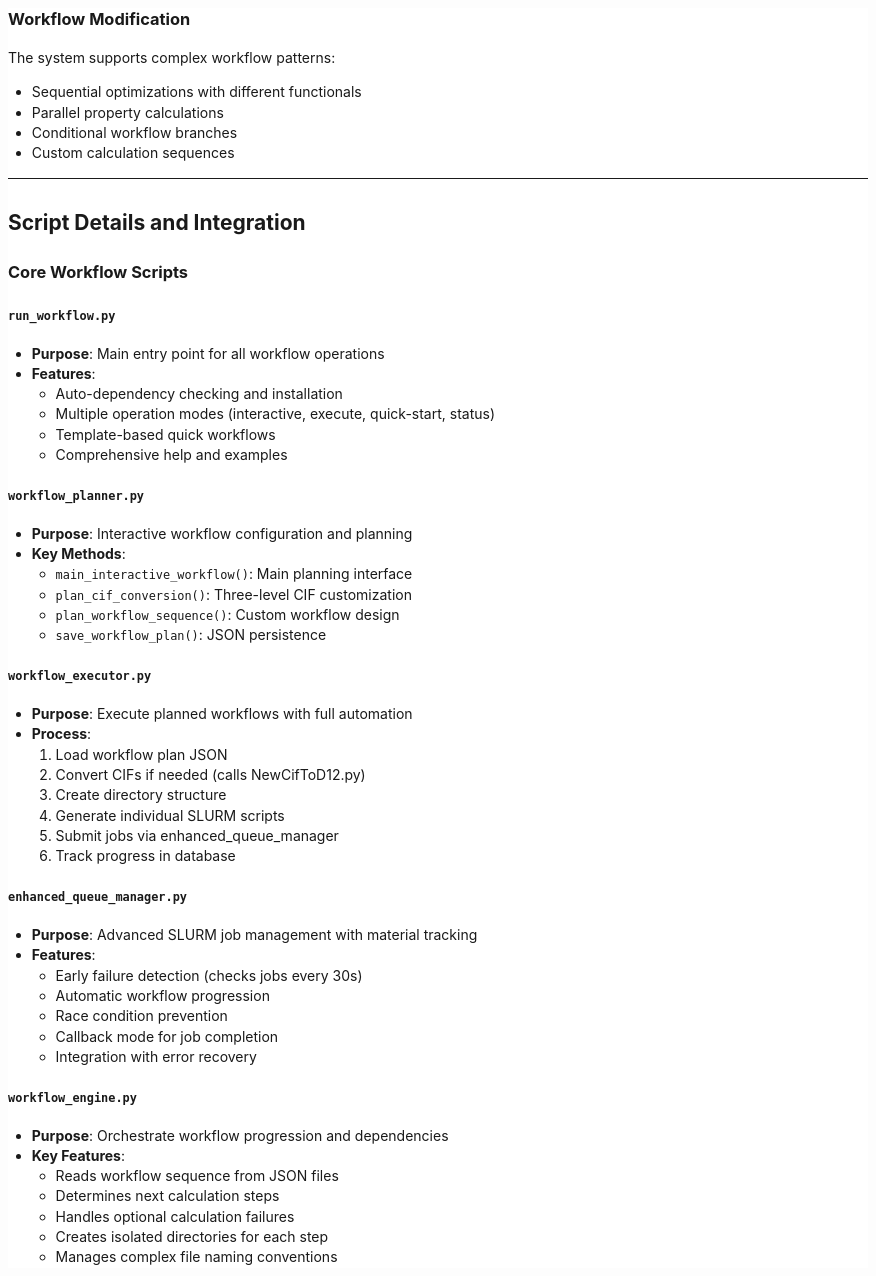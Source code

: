 ### Workflow Modification

The system supports complex workflow patterns:
- Sequential optimizations with different functionals
- Parallel property calculations
- Conditional workflow branches
- Custom calculation sequences

---

## Script Details and Integration

### Core Workflow Scripts

#### `run_workflow.py`
- **Purpose**: Main entry point for all workflow operations
- **Features**:
  - Auto-dependency checking and installation
  - Multiple operation modes (interactive, execute, quick-start, status)
  - Template-based quick workflows
  - Comprehensive help and examples

#### `workflow_planner.py`
- **Purpose**: Interactive workflow configuration and planning
- **Key Methods**:
  - `main_interactive_workflow()`: Main planning interface
  - `plan_cif_conversion()`: Three-level CIF customization
  - `plan_workflow_sequence()`: Custom workflow design
  - `save_workflow_plan()`: JSON persistence

#### `workflow_executor.py`
- **Purpose**: Execute planned workflows with full automation
- **Process**:
  1. Load workflow plan JSON
  2. Convert CIFs if needed (calls NewCifToD12.py)
  3. Create directory structure
  4. Generate individual SLURM scripts
  5. Submit jobs via enhanced_queue_manager
  6. Track progress in database

#### `enhanced_queue_manager.py`
- **Purpose**: Advanced SLURM job management with material tracking
- **Features**:
  - Early failure detection (checks jobs every 30s)
  - Automatic workflow progression
  - Race condition prevention
  - Callback mode for job completion
  - Integration with error recovery

#### `workflow_engine.py`
- **Purpose**: Orchestrate workflow progression and dependencies
- **Key Features**:
  - Reads workflow sequence from JSON files
  - Determines next calculation steps
  - Handles optional calculation failures
  - Creates isolated directories for each step
  - Manages complex file naming conventions
